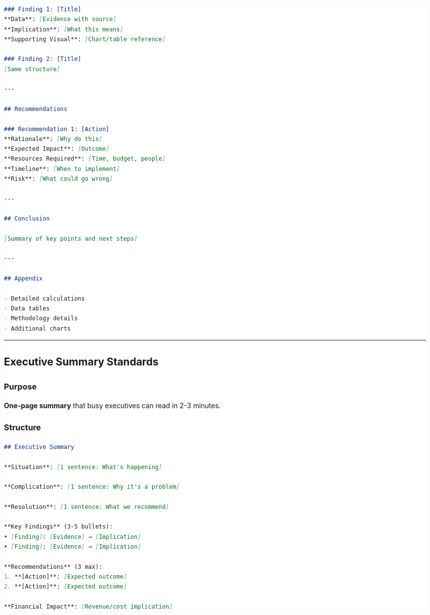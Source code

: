 ```markdown
### Finding 1: [Title]
**Data**: [Evidence with source]
**Implication**: [What this means]
**Supporting Visual**: [Chart/table reference]

### Finding 2: [Title]
[Same structure]

---

## Recommendations

### Recommendation 1: [Action]
**Rationale**: [Why do this]
**Expected Impact**: [Outcome]
**Resources Required**: [Time, budget, people]
**Timeline**: [When to implement]
**Risk**: [What could go wrong]

---

## Conclusion

[Summary of key points and next steps]

---

## Appendix

- Detailed calculations
- Data tables
- Methodology details
- Additional charts
```

---

## Executive Summary Standards

### Purpose

**One-page summary** that busy executives can read in 2-3 minutes.

### Structure

```markdown
## Executive Summary

**Situation**: [1 sentence: What's happening]

**Complication**: [1 sentence: Why it's a problem]

**Resolution**: [1 sentence: What we recommend]

**Key Findings** (3-5 bullets):
• [Finding]: [Evidence] → [Implication]
• [Finding]: [Evidence] → [Implication]

**Recommendations** (3 max):
1. **[Action]**: [Expected outcome]
2. **[Action]**: [Expected outcome]

**Financial Impact**: [Revenue/cost implication]
```